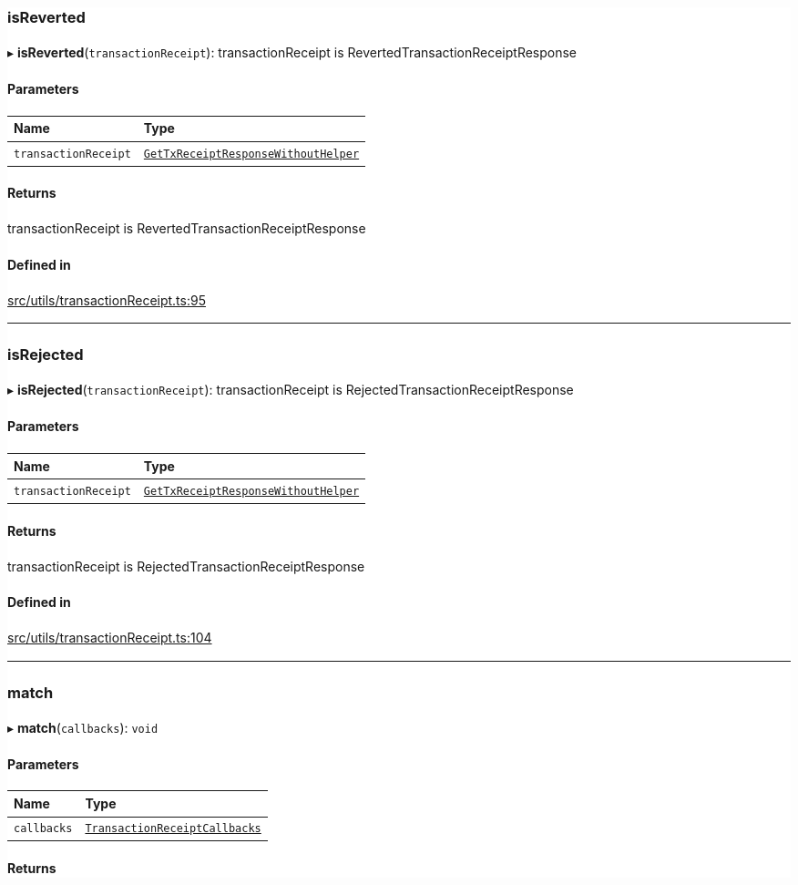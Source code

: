 ### isReverted

▸ **isReverted**(`transactionReceipt`): transactionReceipt is RevertedTransactionReceiptResponse

#### Parameters

| Name                 | Type                                                                                            |
| :------------------- | :---------------------------------------------------------------------------------------------- |
| `transactionReceipt` | [`GetTxReceiptResponseWithoutHelper`](../namespaces/types.md#gettxreceiptresponsewithouthelper) |

#### Returns

transactionReceipt is RevertedTransactionReceiptResponse

#### Defined in

[src/utils/transactionReceipt.ts:95](https://github.com/starknet-io/starknet.js/blob/v6.11.0/src/utils/transactionReceipt.ts#L95)

---

### isRejected

▸ **isRejected**(`transactionReceipt`): transactionReceipt is RejectedTransactionReceiptResponse

#### Parameters

| Name                 | Type                                                                                            |
| :------------------- | :---------------------------------------------------------------------------------------------- |
| `transactionReceipt` | [`GetTxReceiptResponseWithoutHelper`](../namespaces/types.md#gettxreceiptresponsewithouthelper) |

#### Returns

transactionReceipt is RejectedTransactionReceiptResponse

#### Defined in

[src/utils/transactionReceipt.ts:104](https://github.com/starknet-io/starknet.js/blob/v6.11.0/src/utils/transactionReceipt.ts#L104)

---

### match

▸ **match**(`callbacks`): `void`

#### Parameters

| Name        | Type                                                                                |
| :---------- | :---------------------------------------------------------------------------------- |
| `callbacks` | [`TransactionReceiptCallbacks`](../namespaces/types.md#transactionreceiptcallbacks) |

#### Returns
